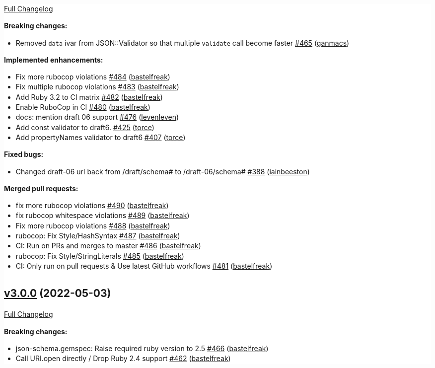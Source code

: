 [Full Changelog](https://github.com/voxpupuli/json-schema/compare/v3.0.0...v4.0.0)

**Breaking changes:**

- Removed `data` ivar from JSON::Validator so that multiple `validate` call become faster [\#465](https://github.com/voxpupuli/json-schema/pull/465) ([ganmacs](https://github.com/ganmacs))

**Implemented enhancements:**

- Fix more rubocop violations [\#484](https://github.com/voxpupuli/json-schema/pull/484) ([bastelfreak](https://github.com/bastelfreak))
- Fix multiple rubocop violations [\#483](https://github.com/voxpupuli/json-schema/pull/483) ([bastelfreak](https://github.com/bastelfreak))
- Add Ruby 3.2 to CI matrix [\#482](https://github.com/voxpupuli/json-schema/pull/482) ([bastelfreak](https://github.com/bastelfreak))
- Enable RuboCop in CI [\#480](https://github.com/voxpupuli/json-schema/pull/480) ([bastelfreak](https://github.com/bastelfreak))
- docs: mention draft 06 support [\#476](https://github.com/voxpupuli/json-schema/pull/476) ([levenleven](https://github.com/levenleven))
- Add const validator to draft6. [\#425](https://github.com/voxpupuli/json-schema/pull/425) ([torce](https://github.com/torce))
- Add propertyNames validator to draft6 [\#407](https://github.com/voxpupuli/json-schema/pull/407) ([torce](https://github.com/torce))

**Fixed bugs:**

- Changed draft-06 url back from /draft/schema\# to /draft-06/schema\# [\#388](https://github.com/voxpupuli/json-schema/pull/388) ([iainbeeston](https://github.com/iainbeeston))

**Merged pull requests:**

- fix more rubocop violations [\#490](https://github.com/voxpupuli/json-schema/pull/490) ([bastelfreak](https://github.com/bastelfreak))
- fix rubocop whitespace violations [\#489](https://github.com/voxpupuli/json-schema/pull/489) ([bastelfreak](https://github.com/bastelfreak))
- Fix more rubocop violations [\#488](https://github.com/voxpupuli/json-schema/pull/488) ([bastelfreak](https://github.com/bastelfreak))
- rubocop: Fix Style/HashSyntax [\#487](https://github.com/voxpupuli/json-schema/pull/487) ([bastelfreak](https://github.com/bastelfreak))
- CI: Run on PRs and merges to master [\#486](https://github.com/voxpupuli/json-schema/pull/486) ([bastelfreak](https://github.com/bastelfreak))
- rubocop: Fix Style/StringLiterals [\#485](https://github.com/voxpupuli/json-schema/pull/485) ([bastelfreak](https://github.com/bastelfreak))
- CI: Only run on pull requests & Use latest GitHub workflows [\#481](https://github.com/voxpupuli/json-schema/pull/481) ([bastelfreak](https://github.com/bastelfreak))

## [v3.0.0](https://github.com/voxpupuli/json-schema/tree/v3.0.0) (2022-05-03)

[Full Changelog](https://github.com/voxpupuli/json-schema/compare/v2.8.1...v3.0.0)

**Breaking changes:**

- json-schema.gemspec: Raise required ruby version to 2.5  [\#466](https://github.com/voxpupuli/json-schema/pull/466) ([bastelfreak](https://github.com/bastelfreak))
- Call URI.open directly / Drop Ruby 2.4 support [\#462](https://github.com/voxpupuli/json-schema/pull/462) ([bastelfreak](https://github.com/bastelfreak))
